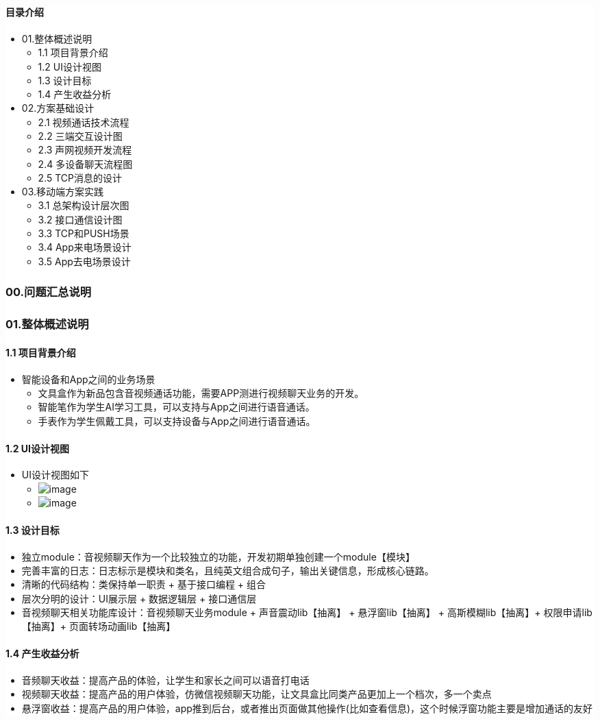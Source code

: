 #### 目录介绍
- 01.整体概述说明
    - 1.1 项目背景介绍
    - 1.2 UI设计视图
    - 1.3 设计目标
    - 1.4 产生收益分析
- 02.方案基础设计
    - 2.1 视频通话技术流程
    - 2.2 三端交互设计图
    - 2.3 声网视频开发流程
    - 2.4 多设备聊天流程图
    - 2.5 TCP消息的设计
- 03.移动端方案实践
    - 3.1 总架构设计层次图
    - 3.2 接口通信设计图
    - 3.3 TCP和PUSH场景
    - 3.4 App来电场景设计
    - 3.5 App去电场景设计



### 00.问题汇总说明


### 01.整体概述说明
#### 1.1 项目背景介绍
- 智能设备和App之间的业务场景
    - 文具盒作为新品包含音视频通话功能，需要APP测进行视频聊天业务的开发。
    - 智能笔作为学生AI学习工具，可以支持与App之间进行语音通话。
    - 手表作为学生佩戴工具，可以支持设备与App之间进行语音通话。



#### 1.2 UI设计视图
- UI设计视图如下
    - ![image](https://img-blog.csdnimg.cn/b4bddf03442a4c438f1cac96d3a2ccc2.png)
    - ![image](https://img-blog.csdnimg.cn/c64f5d84314d48b39bb5746939dfcc89.png)


#### 1.3 设计目标
- 独立module：音视频聊天作为一个比较独立的功能，开发初期单独创建一个module【模块】
- 完善丰富的日志：日志标示是模块和类名，且纯英文组合成句子，输出关键信息，形成核心链路。
- 清晰的代码结构：类保持单一职责 + 基于接口编程 + 组合
- 层次分明的设计：UI展示层 + 数据逻辑层 + 接口通信层
- 音视频聊天相关功能库设计：音视频聊天业务module + 声音震动lib【抽离】 + 悬浮窗lib【抽离】 + 高斯模糊lib【抽离】+ 权限申请lib【抽离】+ 页面转场动画lib【抽离】


#### 1.4 产生收益分析
- 音频聊天收益：提高产品的体验，让学生和家长之间可以语音打电话
- 视频聊天收益：提高产品的用户体验，仿微信视频聊天功能，让文具盒比同类产品更加上一个档次，多一个卖点
- 悬浮窗收益：提高产品的用户体验，app推到后台，或者推出页面做其他操作(比如查看信息)，这个时候浮窗功能主要是增加通话的友好


